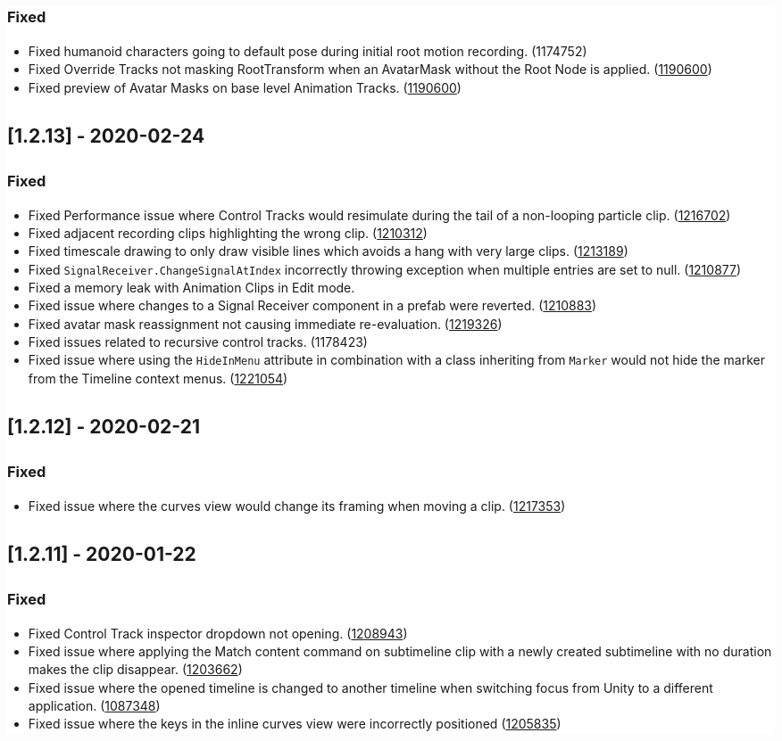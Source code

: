 ### Fixed
- Fixed humanoid characters going to default pose during initial root motion recording. (1174752)
- Fixed Override Tracks not masking RootTransform when an AvatarMask without the Root Node is applied. ([1190600](https://issuetracker.unity3d.com/product/unity/issues/guid/1190600/))
- Fixed preview of Avatar Masks on base level Animation Tracks. ([1190600](https://issuetracker.unity3d.com/product/unity/issues/guid/1190600/))

## [1.2.13] - 2020-02-24

### Fixed
- Fixed Performance issue where Control Tracks would resimulate during the tail of a non-looping particle clip. ([1216702](https://issuetracker.unity3d.com/product/unity/issues/guid/1216702/))
- Fixed adjacent recording clips highlighting the wrong clip. ([1210312](https://issuetracker.unity3d.com/product/unity/issues/guid/1210312/))
- Fixed timescale drawing to only draw visible lines which avoids a hang with very large clips. ([1213189](https://issuetracker.unity3d.com/product/unity/issues/guid/1213189/))
- Fixed `SignalReceiver.ChangeSignalAtIndex` incorrectly throwing exception when multiple entries are set to null. ([1210877](https://issuetracker.unity3d.com/product/unity/issues/guid/1210877/))
- Fixed a memory leak with Animation Clips in Edit mode.
- Fixed issue where changes to a Signal Receiver component in a prefab were reverted. ([1210883](https://issuetracker.unity3d.com/product/unity/issues/guid/1210883/))
- Fixed avatar mask reassignment not causing immediate re-evaluation. ([1219326](https://issuetracker.unity3d.com/product/unity/issues/guid/1219326/))
- Fixed issues related to recursive control tracks. (1178423)
- Fixed issue where using the `HideInMenu` attribute in combination with a class inheriting from `Marker` would not hide the marker from the Timeline context menus. ([1221054](https://issuetracker.unity3d.com/product/unity/issues/guid/1221054/))

## [1.2.12] - 2020-02-21

### Fixed
- Fixed issue where the curves view would change its framing when moving a clip. ([1217353](https://issuetracker.unity3d.com/product/unity/issues/guid/1217353/))

## [1.2.11] - 2020-01-22

### Fixed
- Fixed Control Track inspector dropdown not opening. ([1208943](https://issuetracker.unity3d.com/product/unity/issues/guid/1208943/))
- Fixed issue where applying the Match content command on subtimeline clip with a newly created subtimeline with no duration makes the clip disappear. ([1203662](https://issuetracker.unity3d.com/product/unity/issues/guid/1203662/))
- Fixed issue where the opened timeline is changed to another timeline when switching focus from Unity to a different application. ([1087348](https://issuetracker.unity3d.com/product/unity/issues/guid/1087348/))
- Fixed issue where the keys in the inline curves view were incorrectly positioned ([1205835](https://issuetracker.unity3d.com/product/unity/issues/guid/1205835/))
